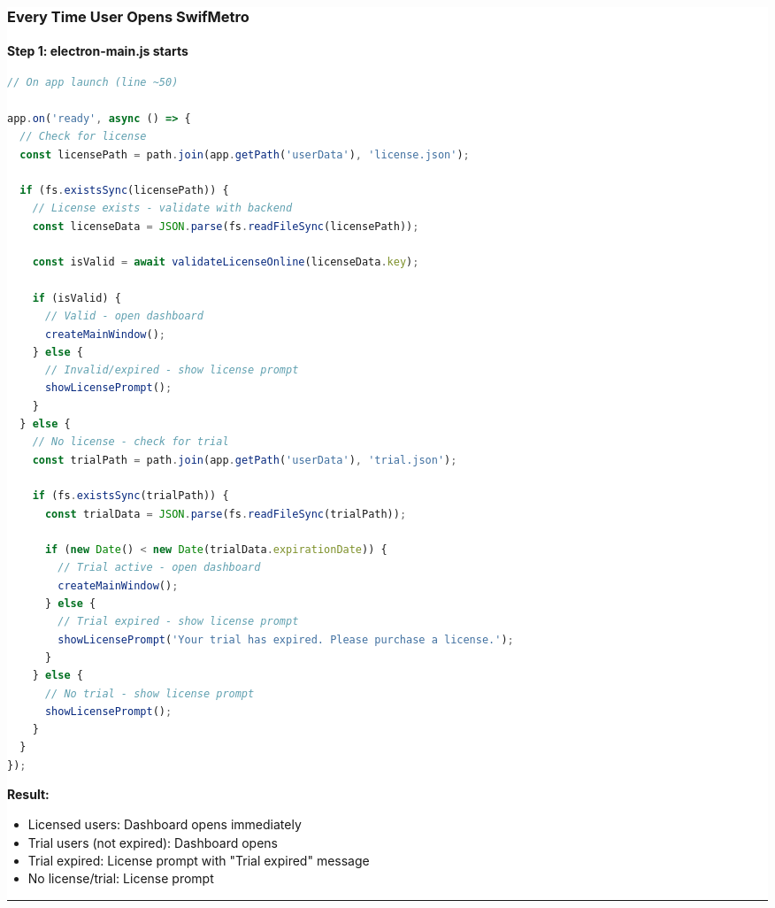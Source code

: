 ### Every Time User Opens SwifMetro

**Step 1: electron-main.js starts**

```javascript
// On app launch (line ~50)

app.on('ready', async () => {
  // Check for license
  const licensePath = path.join(app.getPath('userData'), 'license.json');

  if (fs.existsSync(licensePath)) {
    // License exists - validate with backend
    const licenseData = JSON.parse(fs.readFileSync(licensePath));

    const isValid = await validateLicenseOnline(licenseData.key);

    if (isValid) {
      // Valid - open dashboard
      createMainWindow();
    } else {
      // Invalid/expired - show license prompt
      showLicensePrompt();
    }
  } else {
    // No license - check for trial
    const trialPath = path.join(app.getPath('userData'), 'trial.json');

    if (fs.existsSync(trialPath)) {
      const trialData = JSON.parse(fs.readFileSync(trialPath));

      if (new Date() < new Date(trialData.expirationDate)) {
        // Trial active - open dashboard
        createMainWindow();
      } else {
        // Trial expired - show license prompt
        showLicensePrompt('Your trial has expired. Please purchase a license.');
      }
    } else {
      // No trial - show license prompt
      showLicensePrompt();
    }
  }
});
```

**Result:**
- Licensed users: Dashboard opens immediately
- Trial users (not expired): Dashboard opens
- Trial expired: License prompt with "Trial expired" message
- No license/trial: License prompt

---
